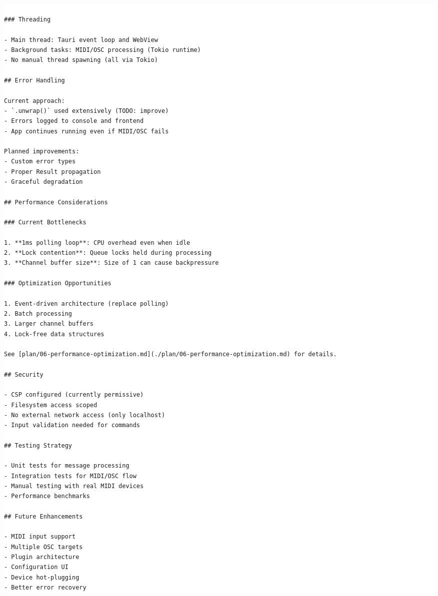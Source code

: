 ```

### Threading

- Main thread: Tauri event loop and WebView
- Background tasks: MIDI/OSC processing (Tokio runtime)
- No manual thread spawning (all via Tokio)

## Error Handling

Current approach:
- `.unwrap()` used extensively (TODO: improve)
- Errors logged to console and frontend
- App continues running even if MIDI/OSC fails

Planned improvements:
- Custom error types
- Proper Result propagation
- Graceful degradation

## Performance Considerations

### Current Bottlenecks

1. **1ms polling loop**: CPU overhead even when idle
2. **Lock contention**: Queue locks held during processing
3. **Channel buffer size**: Size of 1 can cause backpressure

### Optimization Opportunities

1. Event-driven architecture (replace polling)
2. Batch processing
3. Larger channel buffers
4. Lock-free data structures

See [plan/06-performance-optimization.md](./plan/06-performance-optimization.md) for details.

## Security

- CSP configured (currently permissive)
- Filesystem access scoped
- No external network access (only localhost)
- Input validation needed for commands

## Testing Strategy

- Unit tests for message processing
- Integration tests for MIDI/OSC flow
- Manual testing with real MIDI devices
- Performance benchmarks

## Future Enhancements

- MIDI input support
- Multiple OSC targets
- Plugin architecture
- Configuration UI
- Device hot-plugging
- Better error recovery
```

